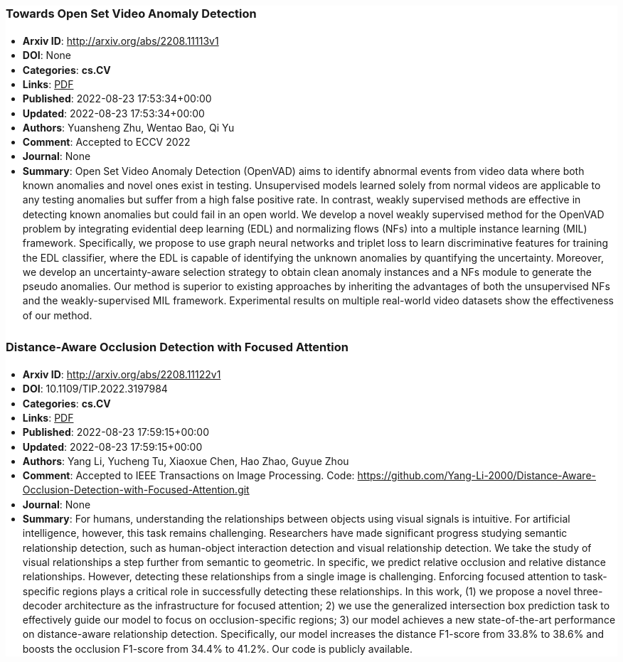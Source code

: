 

### Towards Open Set Video Anomaly Detection
- **Arxiv ID**: http://arxiv.org/abs/2208.11113v1
- **DOI**: None
- **Categories**: **cs.CV**
- **Links**: [PDF](http://arxiv.org/pdf/2208.11113v1)
- **Published**: 2022-08-23 17:53:34+00:00
- **Updated**: 2022-08-23 17:53:34+00:00
- **Authors**: Yuansheng Zhu, Wentao Bao, Qi Yu
- **Comment**: Accepted to ECCV 2022
- **Journal**: None
- **Summary**: Open Set Video Anomaly Detection (OpenVAD) aims to identify abnormal events from video data where both known anomalies and novel ones exist in testing. Unsupervised models learned solely from normal videos are applicable to any testing anomalies but suffer from a high false positive rate. In contrast, weakly supervised methods are effective in detecting known anomalies but could fail in an open world. We develop a novel weakly supervised method for the OpenVAD problem by integrating evidential deep learning (EDL) and normalizing flows (NFs) into a multiple instance learning (MIL) framework. Specifically, we propose to use graph neural networks and triplet loss to learn discriminative features for training the EDL classifier, where the EDL is capable of identifying the unknown anomalies by quantifying the uncertainty. Moreover, we develop an uncertainty-aware selection strategy to obtain clean anomaly instances and a NFs module to generate the pseudo anomalies. Our method is superior to existing approaches by inheriting the advantages of both the unsupervised NFs and the weakly-supervised MIL framework. Experimental results on multiple real-world video datasets show the effectiveness of our method.



### Distance-Aware Occlusion Detection with Focused Attention
- **Arxiv ID**: http://arxiv.org/abs/2208.11122v1
- **DOI**: 10.1109/TIP.2022.3197984
- **Categories**: **cs.CV**
- **Links**: [PDF](http://arxiv.org/pdf/2208.11122v1)
- **Published**: 2022-08-23 17:59:15+00:00
- **Updated**: 2022-08-23 17:59:15+00:00
- **Authors**: Yang Li, Yucheng Tu, Xiaoxue Chen, Hao Zhao, Guyue Zhou
- **Comment**: Accepted to IEEE Transactions on Image Processing. Code:
  https://github.com/Yang-Li-2000/Distance-Aware-Occlusion-Detection-with-Focused-Attention.git
- **Journal**: None
- **Summary**: For humans, understanding the relationships between objects using visual signals is intuitive. For artificial intelligence, however, this task remains challenging. Researchers have made significant progress studying semantic relationship detection, such as human-object interaction detection and visual relationship detection. We take the study of visual relationships a step further from semantic to geometric. In specific, we predict relative occlusion and relative distance relationships. However, detecting these relationships from a single image is challenging. Enforcing focused attention to task-specific regions plays a critical role in successfully detecting these relationships. In this work, (1) we propose a novel three-decoder architecture as the infrastructure for focused attention; 2) we use the generalized intersection box prediction task to effectively guide our model to focus on occlusion-specific regions; 3) our model achieves a new state-of-the-art performance on distance-aware relationship detection. Specifically, our model increases the distance F1-score from 33.8% to 38.6% and boosts the occlusion F1-score from 34.4% to 41.2%. Our code is publicly available.
